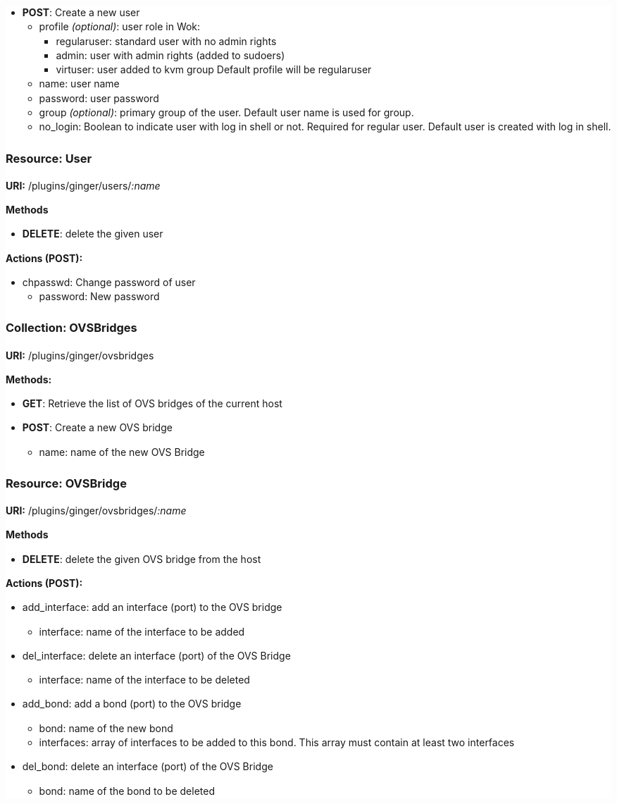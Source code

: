 * **POST**: Create a new user
    * profile *(optional)*: user role in Wok:
        * regularuser: standard user with no admin rights
        * admin: user with admin rights (added to sudoers)
        * virtuser: user added to kvm group
        Default profile will be regularuser
    * name: user name
    * password: user password
    * group *(optional)*: primary group of the user. Default user name is used for group.
    * no_login: Boolean to indicate user with log in shell or not.
        Required for regular user. Default user is created with log in shell.

### Resource: User

**URI:** /plugins/ginger/users/*:name*

**Methods**

* **DELETE**: delete the given user

**Actions (POST):**

* chpasswd: Change password of user
    * password: New password

### Collection: OVSBridges

**URI:** /plugins/ginger/ovsbridges

**Methods:**

* **GET**: Retrieve the list of OVS bridges of the current host

* **POST**: Create a new OVS bridge
    * name: name of the new OVS Bridge

### Resource: OVSBridge

**URI:** /plugins/ginger/ovsbridges/*:name*

**Methods**

* **DELETE**: delete the given OVS bridge from the host

**Actions (POST):**

* add_interface: add an interface (port) to the OVS bridge
    * interface: name of the interface to be added

* del_interface: delete an interface (port) of the OVS Bridge
    * interface: name of the interface to be deleted

* add_bond: add a bond (port) to the OVS bridge
    * bond: name of the new bond
    * interfaces: array of interfaces to be added to this bond. This array must contain at least two interfaces

* del_bond: delete an interface (port) of the OVS Bridge
    * bond: name of the bond to be deleted
